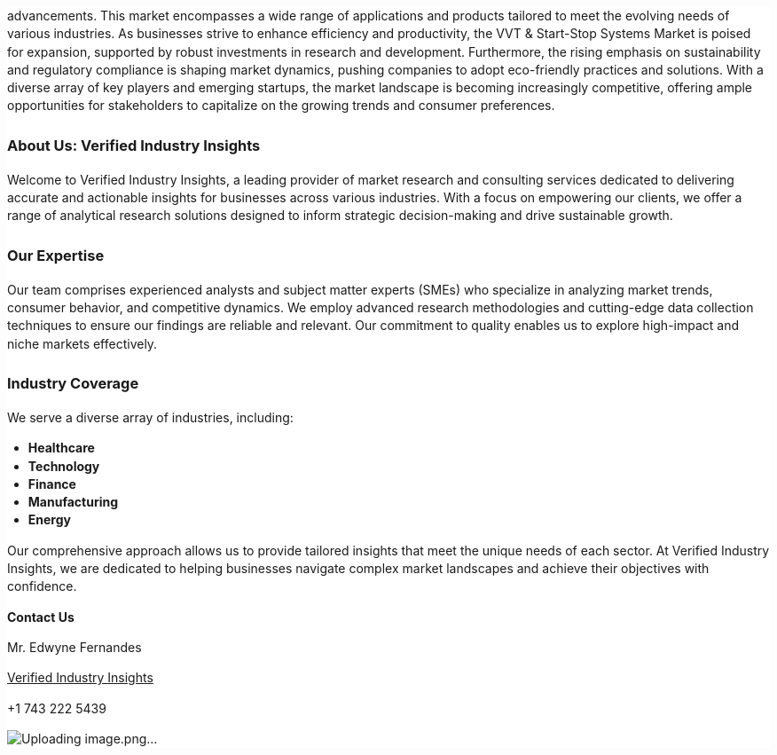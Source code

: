 advancements. This market encompasses a wide range of applications and products tailored to meet the evolving needs of various industries. As businesses strive to enhance efficiency and productivity, the VVT & Start-Stop Systems Market is poised for expansion, supported by robust investments in research and development. Furthermore, the rising emphasis on sustainability and regulatory compliance is shaping market dynamics, pushing companies to adopt eco-friendly practices and solutions. With a diverse array of key players and emerging startups, the market landscape is becoming increasingly competitive, offering ample opportunities for stakeholders to capitalize on the growing trends and consumer preferences.</p><h3>About Us: Verified Industry Insights</h3><p>Welcome to Verified Industry Insights, a leading provider of market research and consulting services dedicated to delivering accurate and actionable insights for businesses across various industries. With a focus on empowering our clients, we offer a range of analytical research solutions designed to inform strategic decision-making and drive sustainable growth.</p><h3>Our Expertise</h3><p>Our team comprises experienced analysts and subject matter experts (SMEs) who specialize in analyzing market trends, consumer behavior, and competitive dynamics. We employ advanced research methodologies and cutting-edge data collection techniques to ensure our findings are reliable and relevant. Our commitment to quality enables us to explore high-impact and niche markets effectively.</p><h3>Industry Coverage</h3><p>We serve a diverse array of industries, including:</p><ul><li><strong>Healthcare</strong></li><li><strong>Technology</strong></li><li><strong>Finance</strong></li><li><strong>Manufacturing</strong></li><li><strong>Energy</strong></li></ul><p>Our comprehensive approach allows us to provide tailored insights that meet the unique needs of each sector. At Verified Industry Insights, we are dedicated to helping businesses navigate complex market landscapes and achieve their objectives with confidence.</p><p><strong>Contact Us</strong></p><p>Mr. Edwyne Fernandes</p><p><a href="https://www.verifiedindustryinsights.com/">Verified Industry Insights</a></p><p>+1 743 222 5439</p>
![Uploading image.png…]()
